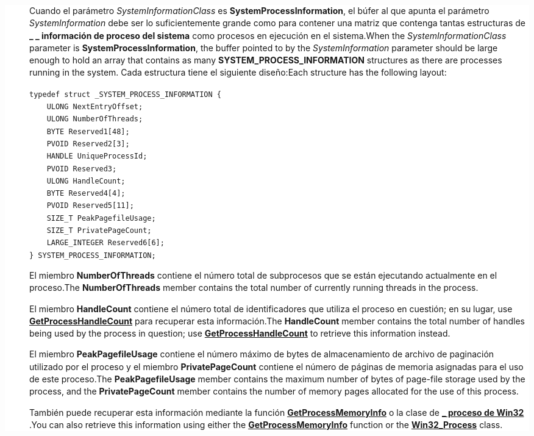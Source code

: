 
</dt> <dd>

<span data-ttu-id="eb841-156">Cuando el parámetro *SystemInformationClass* es **SystemProcessInformation**, el búfer al que apunta el parámetro *SystemInformation* debe ser lo suficientemente grande como para contener una matriz que contenga tantas estructuras de **\_ \_ información de proceso del sistema** como procesos en ejecución en el sistema.</span><span class="sxs-lookup"><span data-stu-id="eb841-156">When the *SystemInformationClass* parameter is **SystemProcessInformation**, the buffer pointed to by the *SystemInformation* parameter should be large enough to hold an array that contains as many **SYSTEM\_PROCESS\_INFORMATION** structures as there are processes running in the system.</span></span> <span data-ttu-id="eb841-157">Cada estructura tiene el siguiente diseño:</span><span class="sxs-lookup"><span data-stu-id="eb841-157">Each structure has the following layout:</span></span>

``` syntax
typedef struct _SYSTEM_PROCESS_INFORMATION {
    ULONG NextEntryOffset;
    ULONG NumberOfThreads;
    BYTE Reserved1[48];
    PVOID Reserved2[3];
    HANDLE UniqueProcessId;
    PVOID Reserved3;
    ULONG HandleCount;
    BYTE Reserved4[4];
    PVOID Reserved5[11];
    SIZE_T PeakPagefileUsage;
    SIZE_T PrivatePageCount;
    LARGE_INTEGER Reserved6[6];
} SYSTEM_PROCESS_INFORMATION;
```

<span data-ttu-id="eb841-158">El miembro **NumberOfThreads** contiene el número total de subprocesos que se están ejecutando actualmente en el proceso.</span><span class="sxs-lookup"><span data-stu-id="eb841-158">The **NumberOfThreads** member contains the total number of currently running threads in the process.</span></span>

<span data-ttu-id="eb841-159">El miembro **HandleCount** contiene el número total de identificadores que utiliza el proceso en cuestión; en su lugar, use [**GetProcessHandleCount**](/windows/desktop/api/processthreadsapi/nf-processthreadsapi-getprocesshandlecount) para recuperar esta información.</span><span class="sxs-lookup"><span data-stu-id="eb841-159">The **HandleCount** member contains the total number of handles being used by the process in question; use [**GetProcessHandleCount**](/windows/desktop/api/processthreadsapi/nf-processthreadsapi-getprocesshandlecount) to retrieve this information instead.</span></span>

<span data-ttu-id="eb841-160">El miembro **PeakPagefileUsage** contiene el número máximo de bytes de almacenamiento de archivo de paginación utilizado por el proceso y el miembro **PrivatePageCount** contiene el número de páginas de memoria asignadas para el uso de este proceso.</span><span class="sxs-lookup"><span data-stu-id="eb841-160">The **PeakPagefileUsage** member contains the maximum number of bytes of page-file storage used by the process, and the **PrivatePageCount** member contains the number of memory pages allocated for the use of this process.</span></span>

<span data-ttu-id="eb841-161">También puede recuperar esta información mediante la función [**GetProcessMemoryInfo**](/windows/desktop/api/psapi/nf-psapi-getprocessmemoryinfo) o la clase de [**\_ proceso de Win32**](/windows/desktop/CIMWin32Prov/win32-process) .</span><span class="sxs-lookup"><span data-stu-id="eb841-161">You can also retrieve this information using either the [**GetProcessMemoryInfo**](/windows/desktop/api/psapi/nf-psapi-getprocessmemoryinfo) function or the [**Win32\_Process**](/windows/desktop/CIMWin32Prov/win32-process) class.</span></span>
